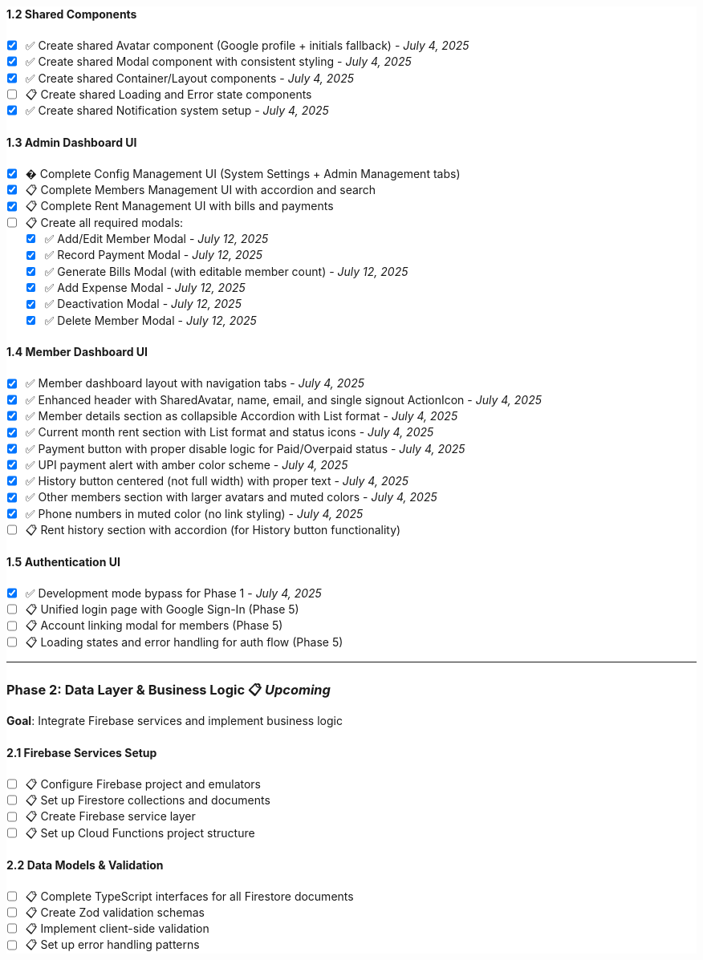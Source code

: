 #### **1.2 Shared Components**
- [x] ✅ Create shared Avatar component (Google profile + initials fallback) - *July 4, 2025*
- [x] ✅ Create shared Modal component with consistent styling - *July 4, 2025*
- [x] ✅ Create shared Container/Layout components - *July 4, 2025*
- [ ] 📋 Create shared Loading and Error state components
- [x] ✅ Create shared Notification system setup - *July 4, 2025*

#### **1.3 Admin Dashboard UI**
- [x] � Complete Config Management UI (System Settings + Admin Management tabs)
- [x] 📋 Complete Members Management UI with accordion and search
- [x] 📋 Complete Rent Management UI with bills and payments
- [ ] 📋 Create all required modals:
  - [x] ✅ Add/Edit Member Modal - *July 12, 2025*
  - [x] ✅ Record Payment Modal - *July 12, 2025*
  - [x] ✅ Generate Bills Modal (with editable member count) - *July 12, 2025*
  - [x] ✅ Add Expense Modal - *July 12, 2025*
  - [x] ✅ Deactivation Modal - *July 12, 2025*
  - [x] ✅ Delete Member Modal - *July 12, 2025*

#### **1.4 Member Dashboard UI**
- [x] ✅ Member dashboard layout with navigation tabs - *July 4, 2025*
- [x] ✅ Enhanced header with SharedAvatar, name, email, and single signout ActionIcon - *July 4, 2025*
- [x] ✅ Member details section as collapsible Accordion with List format - *July 4, 2025*
- [x] ✅ Current month rent section with List format and status icons - *July 4, 2025*
- [x] ✅ Payment button with proper disable logic for Paid/Overpaid status - *July 4, 2025*
- [x] ✅ UPI payment alert with amber color scheme - *July 4, 2025*
- [x] ✅ History button centered (not full width) with proper text - *July 4, 2025*
- [x] ✅ Other members section with larger avatars and muted colors - *July 4, 2025*
- [x] ✅ Phone numbers in muted color (no link styling) - *July 4, 2025*
- [ ] 📋 Rent history section with accordion (for History button functionality)

#### **1.5 Authentication UI**
- [x] ✅ Development mode bypass for Phase 1 - *July 4, 2025*
- [ ] 📋 Unified login page with Google Sign-In (Phase 5)
- [ ] 📋 Account linking modal for members (Phase 5)
- [ ] 📋 Loading states and error handling for auth flow (Phase 5)

---

### **Phase 2: Data Layer & Business Logic** 📋 *Upcoming*
**Goal**: Integrate Firebase services and implement business logic

#### **2.1 Firebase Services Setup**
- [ ] 📋 Configure Firebase project and emulators
- [ ] 📋 Set up Firestore collections and documents
- [ ] 📋 Create Firebase service layer
- [ ] 📋 Set up Cloud Functions project structure

#### **2.2 Data Models & Validation**
- [ ] 📋 Complete TypeScript interfaces for all Firestore documents
- [ ] 📋 Create Zod validation schemas
- [ ] 📋 Implement client-side validation
- [ ] 📋 Set up error handling patterns
